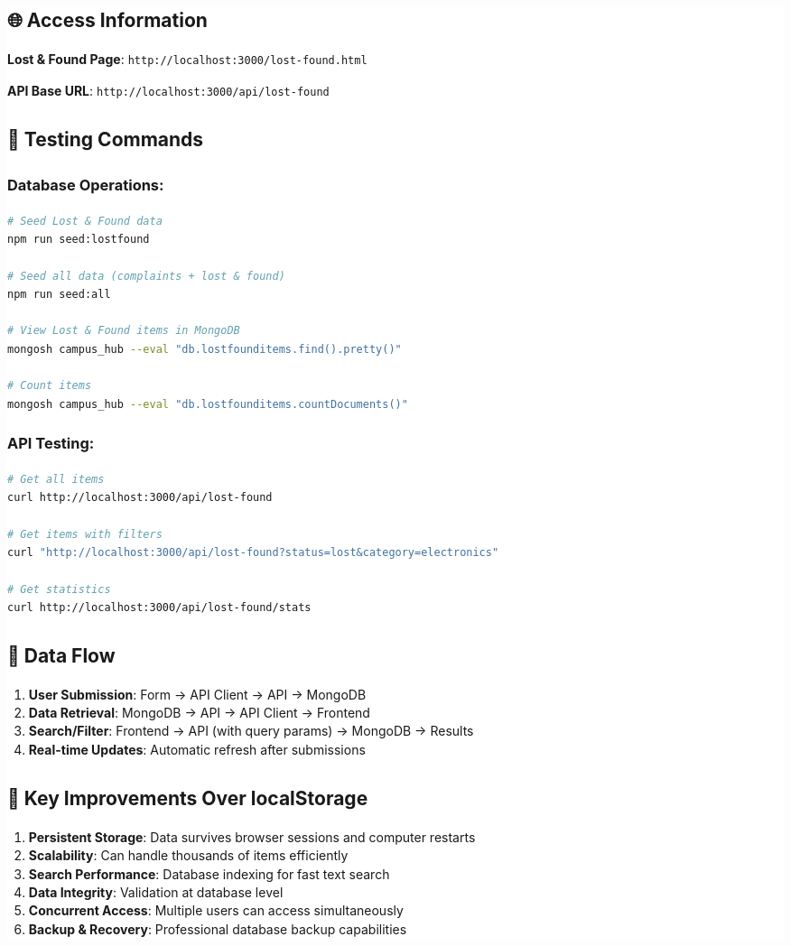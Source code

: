 ## 🌐 Access Information

**Lost & Found Page**: `http://localhost:3000/lost-found.html`

**API Base URL**: `http://localhost:3000/api/lost-found`

## 🧪 Testing Commands

### Database Operations:
```bash
# Seed Lost & Found data
npm run seed:lostfound

# Seed all data (complaints + lost & found)
npm run seed:all

# View Lost & Found items in MongoDB
mongosh campus_hub --eval "db.lostfounditems.find().pretty()"

# Count items
mongosh campus_hub --eval "db.lostfounditems.countDocuments()"
```

### API Testing:
```bash
# Get all items
curl http://localhost:3000/api/lost-found

# Get items with filters
curl "http://localhost:3000/api/lost-found?status=lost&category=electronics"

# Get statistics
curl http://localhost:3000/api/lost-found/stats
```

## 🔄 Data Flow

1. **User Submission**: Form → API Client → API → MongoDB
2. **Data Retrieval**: MongoDB → API → API Client → Frontend
3. **Search/Filter**: Frontend → API (with query params) → MongoDB → Results
4. **Real-time Updates**: Automatic refresh after submissions

## 🎯 Key Improvements Over localStorage

1. **Persistent Storage**: Data survives browser sessions and computer restarts
2. **Scalability**: Can handle thousands of items efficiently
3. **Search Performance**: Database indexing for fast text search
4. **Data Integrity**: Validation at database level
5. **Concurrent Access**: Multiple users can access simultaneously
6. **Backup & Recovery**: Professional database backup capabilities
